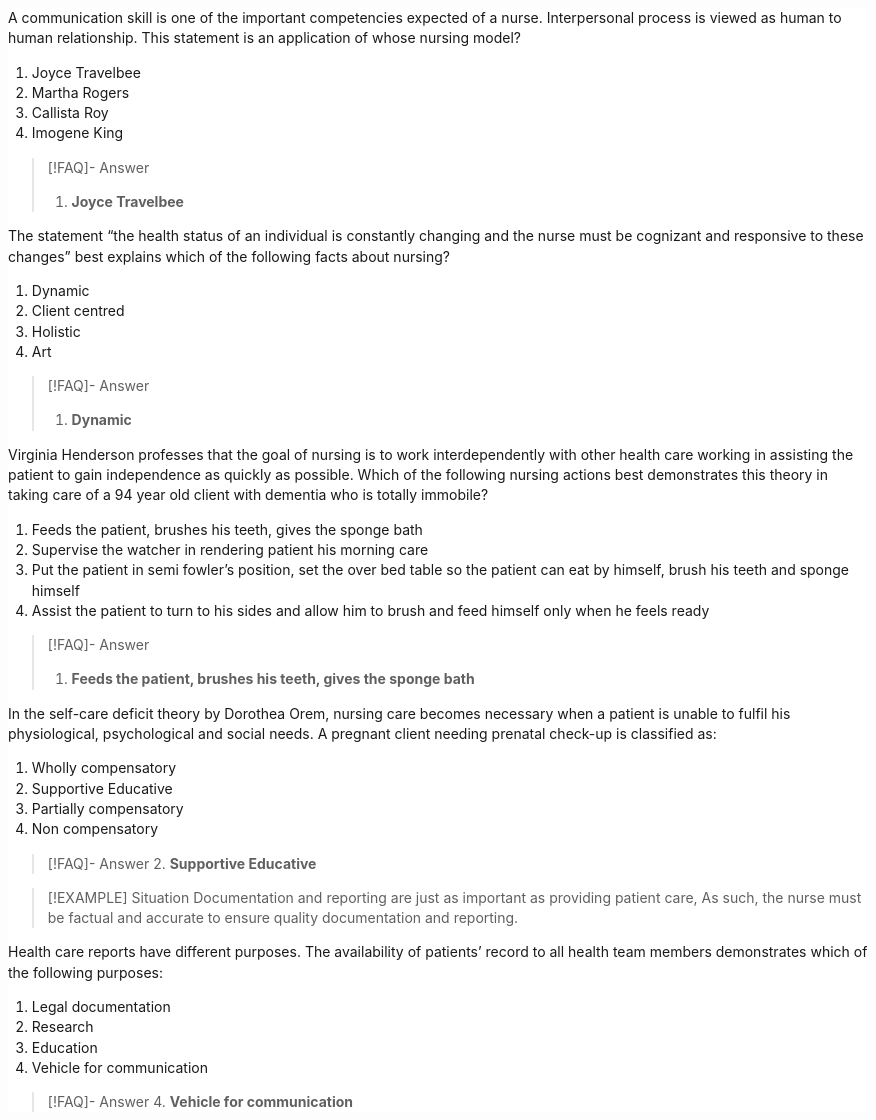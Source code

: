 A communication skill is one of the important competencies expected of a nurse. Interpersonal process is viewed as human to human relationship. This statement is an application of whose nursing model?
1. Joyce Travelbee
2. Martha Rogers
3. Callista Roy
4. Imogene King
>[!FAQ]- Answer
>1. **Joyce Travelbee**

The statement “the health status of an individual is constantly changing and the nurse must be cognizant and responsive to these changes” best explains which of the following facts about nursing?
1. Dynamic
2. Client centred
3. Holistic
4. Art
>[!FAQ]- Answer
>1. **Dynamic**

Virginia Henderson professes that the goal of nursing is to work interdependently with other health care working in assisting the patient to gain independence as quickly as possible. Which of the following nursing actions best demonstrates this theory in taking care of a 94 year old client with dementia who is totally immobile?
1. Feeds the patient, brushes his teeth, gives the sponge bath
2. Supervise the watcher in rendering patient his morning care
3. Put the patient in semi fowler’s position, set the over bed table so the patient can eat by himself, brush his teeth and sponge himself
4. Assist the patient to turn to his sides and allow him to brush and feed himself only when he feels ready
>[!FAQ]- Answer
>1. **Feeds the patient, brushes his teeth, gives the sponge bath**

In the self-care deficit theory by Dorothea Orem, nursing care becomes necessary when a patient is unable to fulfil his physiological, psychological and social needs. A pregnant client needing prenatal check-up is classified as:
1. Wholly compensatory
2. Supportive Educative
3. Partially compensatory
4. Non compensatory
>[!FAQ]- Answer
>2. **Supportive Educative**


>[!EXAMPLE] Situation
>Documentation and reporting are just as important as providing patient care, As such, the nurse must be factual and accurate to ensure quality documentation and reporting.

Health care reports have different purposes. The availability of patients’ record to all health team members demonstrates which of the following purposes:
1. Legal documentation
2. Research
3. Education
4. Vehicle for communication
>[!FAQ]- Answer
>4. **Vehicle for communication**
